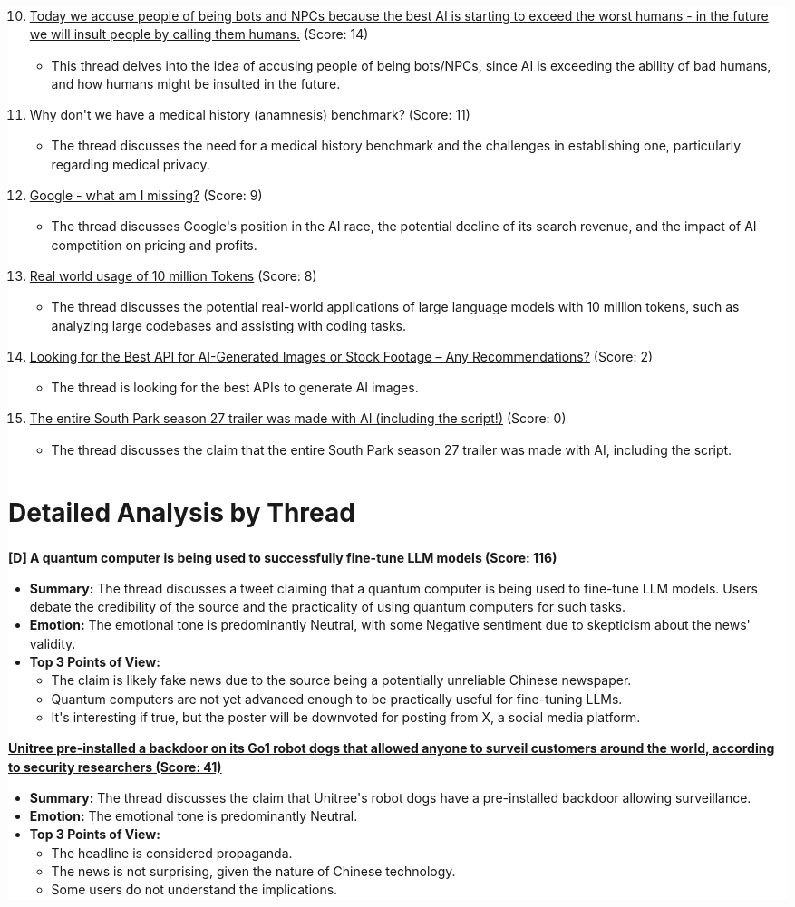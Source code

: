 10. [Today we accuse people of being bots and NPCs because the best AI is starting to exceed the worst humans - in the future we will insult people by calling them humans.](https://www.reddit.com/r/singularity/comments/1jtqfnm/today_we_accuse_people_of_being_bots_and_npcs/) (Score: 14)
    *   This thread delves into the idea of accusing people of being bots/NPCs, since AI is exceeding the ability of bad humans, and how humans might be insulted in the future.

11. [Why don't we have a medical history (anamnesis) benchmark?](https://www.reddit.com/r/singularity/comments/1jto5f8/why_dont_we_have_a_medical_history_anamnesis/) (Score: 11)
    *   The thread discusses the need for a medical history benchmark and the challenges in establishing one, particularly regarding medical privacy.

12. [Google - what am I missing?](https://www.reddit.com/r/singularity/comments/1jtsdcc/google_what_am_i_missing/) (Score: 9)
    *   The thread discusses Google's position in the AI race, the potential decline of its search revenue, and the impact of AI competition on pricing and profits.

13. [Real world usage of 10 million Tokens](https://www.reddit.com/r/singularity/comments/1jtt3ub/real_world_usage_of_10_million_tokens/) (Score: 8)
    *   The thread discusses the potential real-world applications of large language models with 10 million tokens, such as analyzing large codebases and assisting with coding tasks.

14. [Looking for the Best API for AI-Generated Images or Stock Footage – Any Recommendations?](https://www.reddit.com/r/singularity/comments/1jtsb6o/looking_for_the_best_api_for_aigenerated_images/) (Score: 2)
    *   The thread is looking for the best APIs to generate AI images.

15. [The entire South Park season 27 trailer was made with AI (including the script!)](https://www.youtube.com/watch?v=oUIK01ek-Ko) (Score: 0)
    *   The thread discusses the claim that the entire South Park season 27 trailer was made with AI, including the script.

# Detailed Analysis by Thread
**[[D] A quantum computer is being used to successfully fine-tune LLM models (Score: 116)](https://x.com/ChinaScience/status/1909168123309392133?s=19)**
*   **Summary:** The thread discusses a tweet claiming that a quantum computer is being used to fine-tune LLM models. Users debate the credibility of the source and the practicality of using quantum computers for such tasks.
*   **Emotion:** The emotional tone is predominantly Neutral, with some Negative sentiment due to skepticism about the news' validity.
*   **Top 3 Points of View:**
    *   The claim is likely fake news due to the source being a potentially unreliable Chinese newspaper.
    *   Quantum computers are not yet advanced enough to be practically useful for fine-tuning LLMs.
    *   It's interesting if true, but the poster will be downvoted for posting from X, a social media platform.

**[Unitree pre-installed a backdoor on its Go1 robot dogs that allowed anyone to surveil customers around the world, according to security researchers (Score: 41)](https://www.axios.com/2025/04/01/threat-spotlight-backdoor-in-chinese-robots-future-of-cybersecurity)**
*   **Summary:** The thread discusses the claim that Unitree's robot dogs have a pre-installed backdoor allowing surveillance.
*   **Emotion:** The emotional tone is predominantly Neutral.
*   **Top 3 Points of View:**
    *   The headline is considered propaganda.
    *   The news is not surprising, given the nature of Chinese technology.
    *   Some users do not understand the implications.
